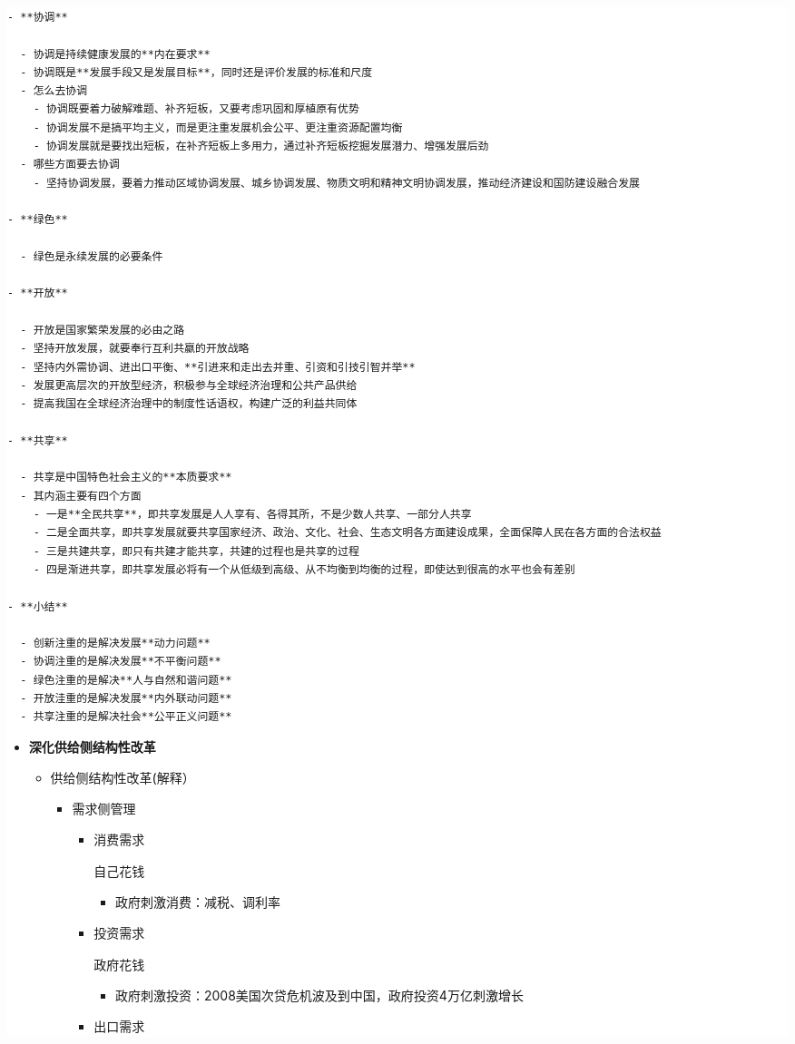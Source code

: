     - **协调**

      - 协调是持续健康发展的**内在要求**
      - 协调既是**发展手段又是发展目标**，同时还是评价发展的标准和尺度
      - 怎么去协调
        - 协调既要着力破解难题、补齐短板，又要考虑巩固和厚植原有优势
        - 协调发展不是搞平均主义，而是更注重发展机会公平、更注重资源配置均衡
        - 协调发展就是要找出短板，在补齐短板上多用力，通过补齐短板挖掘发展潜力、增强发展后劲
      - 哪些方面要去协调
        - 坚持协调发展，要着力推动区域协调发展、城乡协调发展、物质文明和精神文明协调发展，推动经济建设和国防建设融合发展

    - **绿色**

      - 绿色是永续发展的必要条件

    - **开放**

      - 开放是国家繁荣发展的必由之路
      - 坚持开放发展，就要奉行互利共蠃的开放战略
      - 坚持内外需协调、进出口平衡、**引进来和走出去并重、引资和引技引智并举**
      - 发展更高层次的开放型经济，积极参与全球经济治理和公共产品供给
      - 提高我国在全球经济治理中的制度性话语权，构建广泛的利益共同体

    - **共享**

      - 共享是中国特色社会主义的**本质要求**
      - 其内涵主要有四个方面
        - 一是**全民共享**，即共享发展是人人享有、各得其所，不是少数人共享、一部分人共享
        - 二是全面共享，即共享发展就要共享国家经济、政治、文化、社会、生态文明各方面建设成果，全面保障人民在各方面的合法权益
        - 三是共建共享，即只有共建才能共享，共建的过程也是共享的过程
        - 四是渐进共享，即共享发展必将有一个从低级到高级、从不均衡到均衡的过程，即使达到很高的水平也会有差别

    - **小结**

      - 创新注重的是解决发展**动力问题**
      - 协调注重的是解决发展**不平衡问题**
      - 绿色注重的是解决**人与自然和谐问题**
      - 开放洼重的是解决发展**内外联动问题**
      - 共享注重的是解决社会**公平正义问题**

  - **深化供给侧结构性改革**

    - 供给侧结构性改革(解释）

      - 需求侧管理

        - 消费需求

          自己花钱

          - 政府刺激消费：减税、调利率

        - 投资需求

          政府花钱

          - 政府刺激投资：2008美国次贷危机波及到中国，政府投资4万亿刺激增长

        - 出口需求
